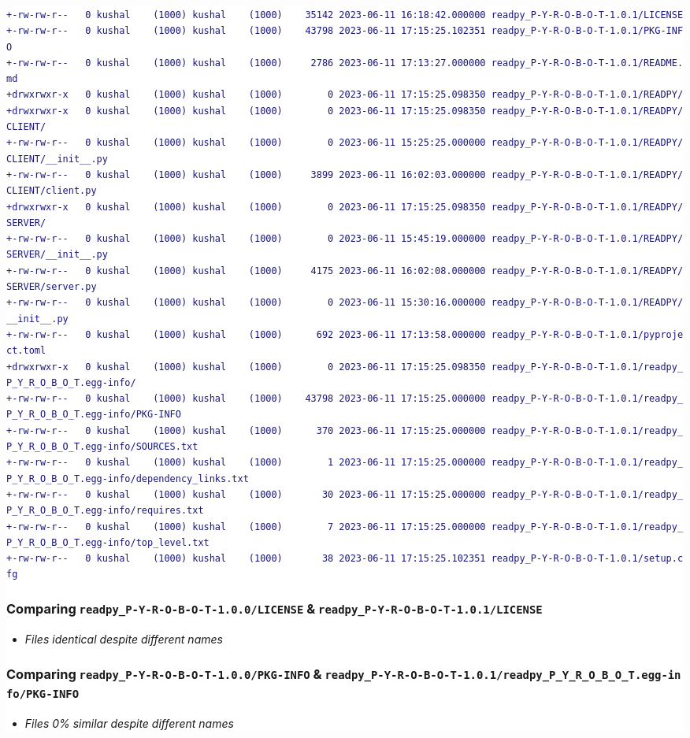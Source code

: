 ```diff
+-rw-rw-r--   0 kushal    (1000) kushal    (1000)    35142 2023-06-11 16:18:42.000000 readpy_P-Y-R-O-B-O-T-1.0.1/LICENSE
+-rw-rw-r--   0 kushal    (1000) kushal    (1000)    43798 2023-06-11 17:15:25.102351 readpy_P-Y-R-O-B-O-T-1.0.1/PKG-INFO
+-rw-rw-r--   0 kushal    (1000) kushal    (1000)     2786 2023-06-11 17:13:27.000000 readpy_P-Y-R-O-B-O-T-1.0.1/README.md
+drwxrwxr-x   0 kushal    (1000) kushal    (1000)        0 2023-06-11 17:15:25.098350 readpy_P-Y-R-O-B-O-T-1.0.1/READPY/
+drwxrwxr-x   0 kushal    (1000) kushal    (1000)        0 2023-06-11 17:15:25.098350 readpy_P-Y-R-O-B-O-T-1.0.1/READPY/CLIENT/
+-rw-rw-r--   0 kushal    (1000) kushal    (1000)        0 2023-06-11 15:25:25.000000 readpy_P-Y-R-O-B-O-T-1.0.1/READPY/CLIENT/__init__.py
+-rw-rw-r--   0 kushal    (1000) kushal    (1000)     3899 2023-06-11 16:02:03.000000 readpy_P-Y-R-O-B-O-T-1.0.1/READPY/CLIENT/client.py
+drwxrwxr-x   0 kushal    (1000) kushal    (1000)        0 2023-06-11 17:15:25.098350 readpy_P-Y-R-O-B-O-T-1.0.1/READPY/SERVER/
+-rw-rw-r--   0 kushal    (1000) kushal    (1000)        0 2023-06-11 15:45:19.000000 readpy_P-Y-R-O-B-O-T-1.0.1/READPY/SERVER/__init__.py
+-rw-rw-r--   0 kushal    (1000) kushal    (1000)     4175 2023-06-11 16:02:08.000000 readpy_P-Y-R-O-B-O-T-1.0.1/READPY/SERVER/server.py
+-rw-rw-r--   0 kushal    (1000) kushal    (1000)        0 2023-06-11 15:30:16.000000 readpy_P-Y-R-O-B-O-T-1.0.1/READPY/__init__.py
+-rw-rw-r--   0 kushal    (1000) kushal    (1000)      692 2023-06-11 17:13:58.000000 readpy_P-Y-R-O-B-O-T-1.0.1/pyproject.toml
+drwxrwxr-x   0 kushal    (1000) kushal    (1000)        0 2023-06-11 17:15:25.098350 readpy_P-Y-R-O-B-O-T-1.0.1/readpy_P_Y_R_O_B_O_T.egg-info/
+-rw-rw-r--   0 kushal    (1000) kushal    (1000)    43798 2023-06-11 17:15:25.000000 readpy_P-Y-R-O-B-O-T-1.0.1/readpy_P_Y_R_O_B_O_T.egg-info/PKG-INFO
+-rw-rw-r--   0 kushal    (1000) kushal    (1000)      370 2023-06-11 17:15:25.000000 readpy_P-Y-R-O-B-O-T-1.0.1/readpy_P_Y_R_O_B_O_T.egg-info/SOURCES.txt
+-rw-rw-r--   0 kushal    (1000) kushal    (1000)        1 2023-06-11 17:15:25.000000 readpy_P-Y-R-O-B-O-T-1.0.1/readpy_P_Y_R_O_B_O_T.egg-info/dependency_links.txt
+-rw-rw-r--   0 kushal    (1000) kushal    (1000)       30 2023-06-11 17:15:25.000000 readpy_P-Y-R-O-B-O-T-1.0.1/readpy_P_Y_R_O_B_O_T.egg-info/requires.txt
+-rw-rw-r--   0 kushal    (1000) kushal    (1000)        7 2023-06-11 17:15:25.000000 readpy_P-Y-R-O-B-O-T-1.0.1/readpy_P_Y_R_O_B_O_T.egg-info/top_level.txt
+-rw-rw-r--   0 kushal    (1000) kushal    (1000)       38 2023-06-11 17:15:25.102351 readpy_P-Y-R-O-B-O-T-1.0.1/setup.cfg
```

### Comparing `readpy_P-Y-R-O-B-O-T-1.0.0/LICENSE` & `readpy_P-Y-R-O-B-O-T-1.0.1/LICENSE`

 * *Files identical despite different names*

### Comparing `readpy_P-Y-R-O-B-O-T-1.0.0/PKG-INFO` & `readpy_P-Y-R-O-B-O-T-1.0.1/readpy_P_Y_R_O_B_O_T.egg-info/PKG-INFO`

 * *Files 0% similar despite different names*
